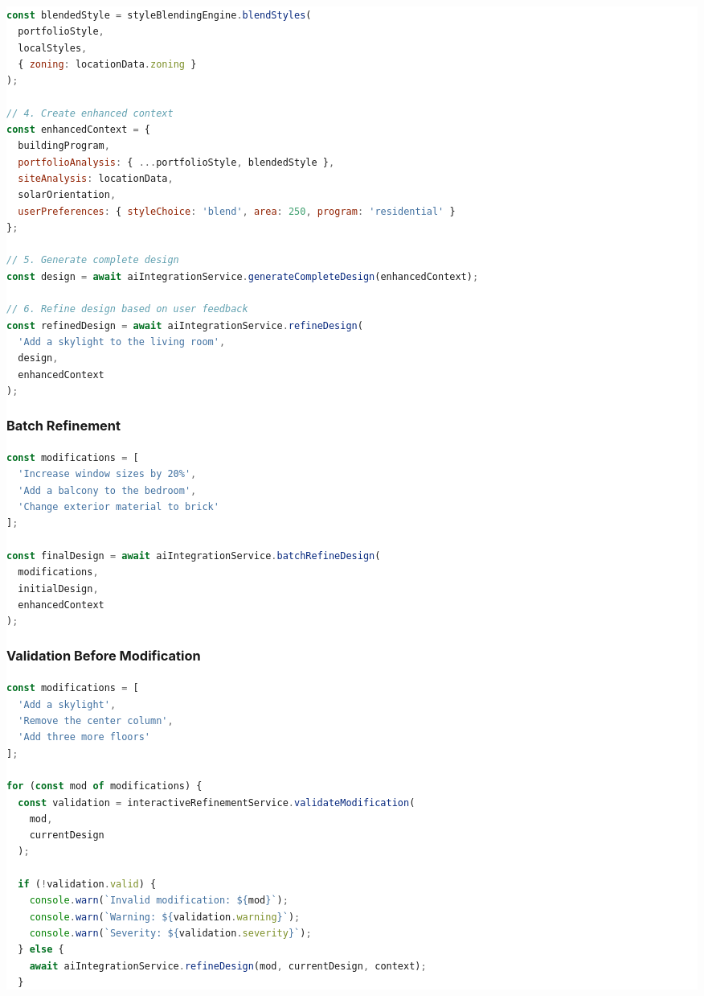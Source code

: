 ```javascript
const blendedStyle = styleBlendingEngine.blendStyles(
  portfolioStyle,
  localStyles,
  { zoning: locationData.zoning }
);

// 4. Create enhanced context
const enhancedContext = {
  buildingProgram,
  portfolioAnalysis: { ...portfolioStyle, blendedStyle },
  siteAnalysis: locationData,
  solarOrientation,
  userPreferences: { styleChoice: 'blend', area: 250, program: 'residential' }
};

// 5. Generate complete design
const design = await aiIntegrationService.generateCompleteDesign(enhancedContext);

// 6. Refine design based on user feedback
const refinedDesign = await aiIntegrationService.refineDesign(
  'Add a skylight to the living room',
  design,
  enhancedContext
);
```

### Batch Refinement

```javascript
const modifications = [
  'Increase window sizes by 20%',
  'Add a balcony to the bedroom',
  'Change exterior material to brick'
];

const finalDesign = await aiIntegrationService.batchRefineDesign(
  modifications,
  initialDesign,
  enhancedContext
);
```

### Validation Before Modification

```javascript
const modifications = [
  'Add a skylight',
  'Remove the center column',
  'Add three more floors'
];

for (const mod of modifications) {
  const validation = interactiveRefinementService.validateModification(
    mod,
    currentDesign
  );

  if (!validation.valid) {
    console.warn(`Invalid modification: ${mod}`);
    console.warn(`Warning: ${validation.warning}`);
    console.warn(`Severity: ${validation.severity}`);
  } else {
    await aiIntegrationService.refineDesign(mod, currentDesign, context);
  }
```
